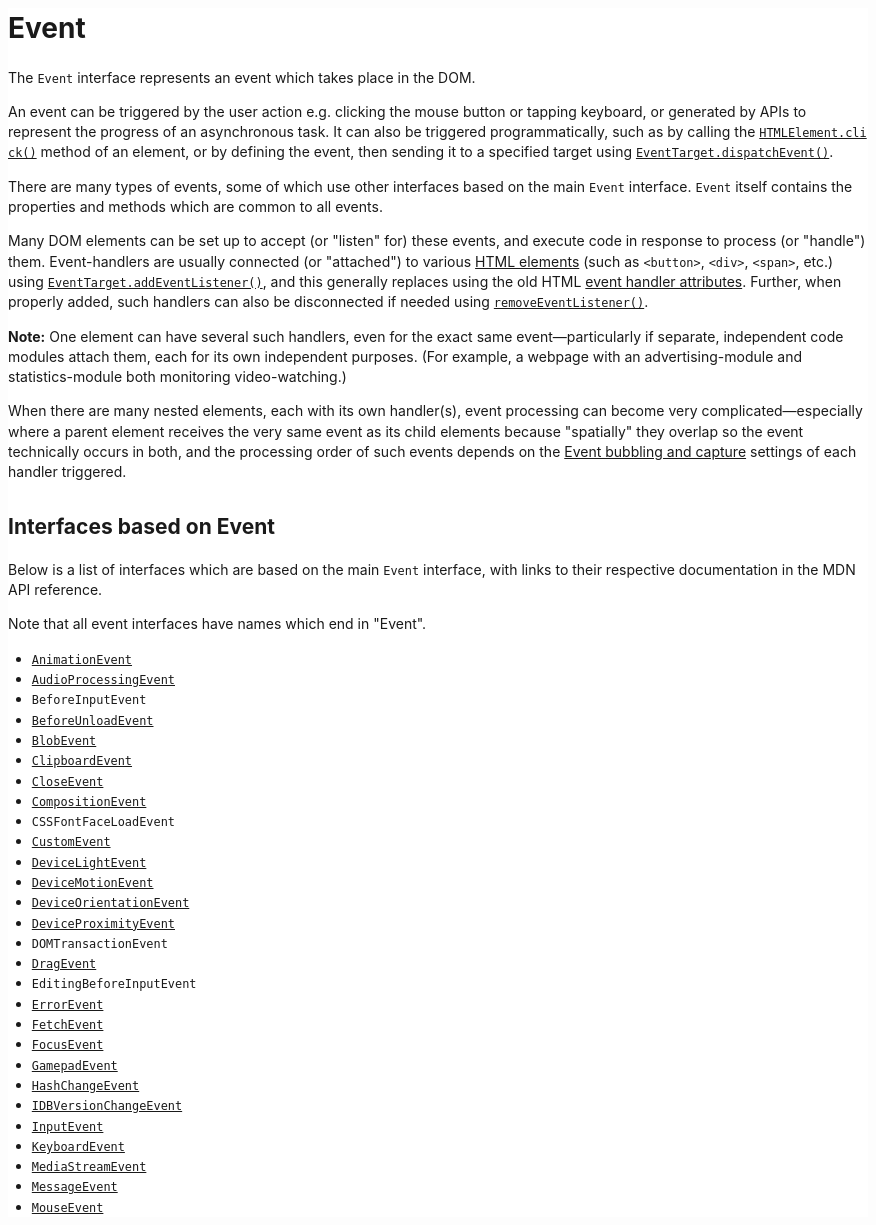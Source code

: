 Event
=====

The `Event` interface represents an event which takes place in the DOM.

An event can be triggered by the user action e.g. clicking the mouse button or tapping keyboard, or generated by APIs to represent the progress of an asynchronous task. It can also be triggered programmatically, such as by calling the [`HTMLElement.click()`](htmlelement/click) method of an element, or by defining the event, then sending it to a specified target using [`EventTarget.dispatchEvent()`](eventtarget/dispatchevent).

There are many types of events, some of which use other interfaces based on the main `Event` interface. `Event` itself contains the properties and methods which are common to all events.

Many DOM elements can be set up to accept (or "listen" for) these events, and execute code in response to process (or "handle") them. Event-handlers are usually connected (or "attached") to various [HTML elements](https://developer.mozilla.org/en-US/docs/Web/HTML/Element) (such as `<button>`, `<div>`, `<span>`, etc.) using [`EventTarget.addEventListener()`](eventtarget/addeventlistener), and this generally replaces using the old HTML [event handler attributes](https://developer.mozilla.org/en-US/docs/Web/HTML/Global_attributes). Further, when properly added, such handlers can also be disconnected if needed using [`removeEventListener()`](eventtarget/removeeventlistener).

**Note:** One element can have several such handlers, even for the exact same event—particularly if separate, independent code modules attach them, each for its own independent purposes. (For example, a webpage with an advertising-module and statistics-module both monitoring video-watching.)

When there are many nested elements, each with its own handler(s), event processing can become very complicated—especially where a parent element receives the very same event as its child elements because "spatially" they overlap so the event technically occurs in both, and the processing order of such events depends on the [Event bubbling and capture](https://developer.mozilla.org/en-US/docs/Learn/JavaScript/Building_blocks/Events#event_bubbling_and_capture) settings of each handler triggered.

Interfaces based on Event
-------------------------

Below is a list of interfaces which are based on the main `Event` interface, with links to their respective documentation in the MDN API reference.

Note that all event interfaces have names which end in "Event".

-   [`AnimationEvent`](animationevent)
-   [`AudioProcessingEvent`](audioprocessingevent)
-   <span class="page-not-created">`BeforeInputEvent`</span>
-   [`BeforeUnloadEvent`](beforeunloadevent)
-   [`BlobEvent`](blobevent)
-   [`ClipboardEvent`](clipboardevent)
-   [`CloseEvent`](closeevent)
-   [`CompositionEvent`](compositionevent)
-   <span class="page-not-created">`CSSFontFaceLoadEvent`</span>
-   [`CustomEvent`](customevent)
-   [`DeviceLightEvent`](devicelightevent)
-   [`DeviceMotionEvent`](devicemotionevent)
-   [`DeviceOrientationEvent`](deviceorientationevent)
-   [`DeviceProximityEvent`](deviceproximityevent)
-   <span class="page-not-created">`DOMTransactionEvent`</span>
-   [`DragEvent`](dragevent)
-   <span class="page-not-created">`EditingBeforeInputEvent`</span>
-   [`ErrorEvent`](errorevent)
-   [`FetchEvent`](fetchevent)
-   [`FocusEvent`](focusevent)
-   [`GamepadEvent`](gamepadevent)
-   [`HashChangeEvent`](hashchangeevent)
-   [`IDBVersionChangeEvent`](idbversionchangeevent)
-   [`InputEvent`](inputevent)
-   [`KeyboardEvent`](keyboardevent)
-   [`MediaStreamEvent`](mediastreamevent)
-   [`MessageEvent`](messageevent)
-   [`MouseEvent`](mouseevent)